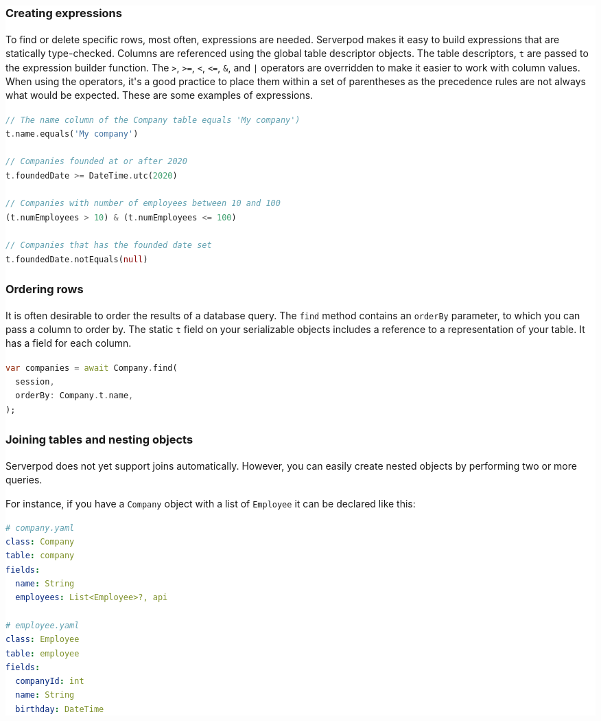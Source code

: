 ### Creating expressions
To find or delete specific rows, most often, expressions are needed. Serverpod makes it easy to build expressions that are statically type-checked. Columns are referenced using the global table descriptor objects. The table descriptors, `t` are passed to the expression builder function. The `>`, `>=`, `<`, `<=`, `&`, and `|` operators are overridden to make it easier to work with column values. When using the operators, it's a good practice to place them within a set of parentheses as the precedence rules are not always what would be expected. These are some examples of expressions.

```dart
// The name column of the Company table equals 'My company')
t.name.equals('My company')

// Companies founded at or after 2020
t.foundedDate >= DateTime.utc(2020)

// Companies with number of employees between 10 and 100
(t.numEmployees > 10) & (t.numEmployees <= 100)

// Companies that has the founded date set
t.foundedDate.notEquals(null)
```

### Ordering rows
It is often desirable to order the results of a database query. The `find` method contains an `orderBy` parameter, to which you can pass a column to order by. The static `t` field on your serializable objects includes a reference to a representation of your table. It has a field for each column.

```dart
var companies = await Company.find(
  session,
  orderBy: Company.t.name,
);
```

### Joining tables and nesting objects
Serverpod does not yet support joins automatically. However, you can easily create nested objects by performing two or more queries.

For instance, if you have a `Company` object with a list of `Employee` it can be declared like this:

```yaml
# company.yaml
class: Company
table: company
fields:
  name: String
  employees: List<Employee>?, api

# employee.yaml
class: Employee
table: employee
fields:
  companyId: int
  name: String
  birthday: DateTime
```
